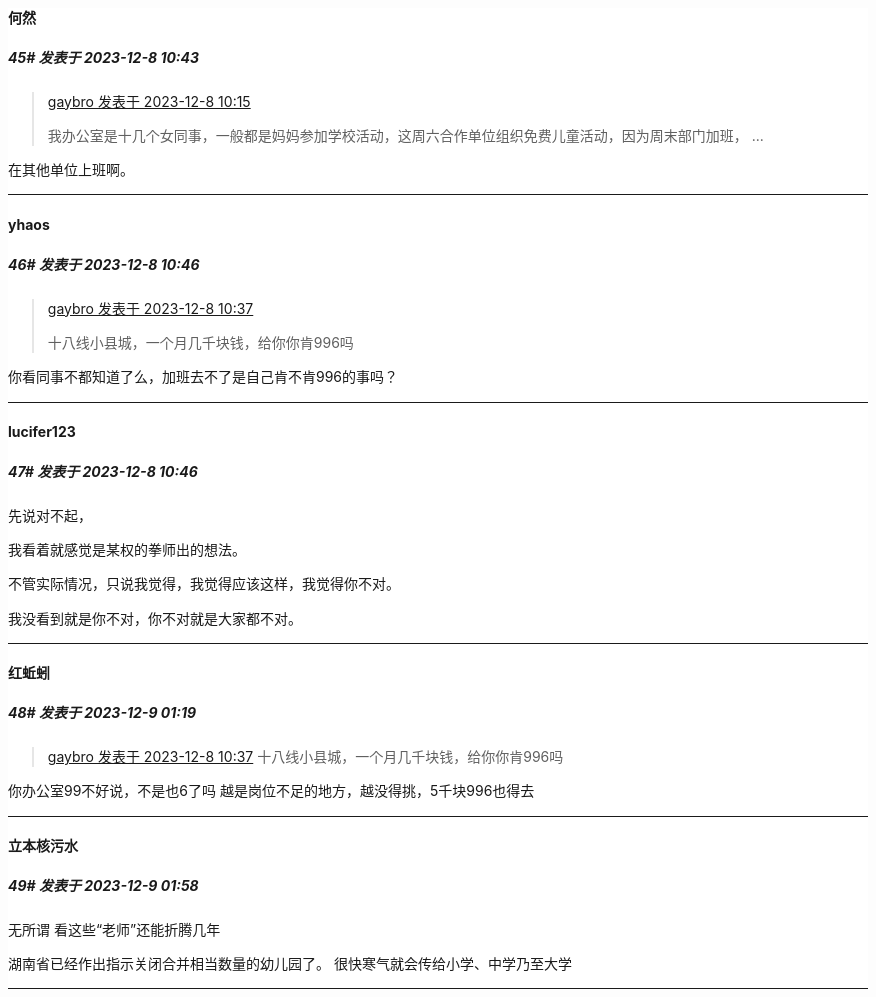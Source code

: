 ####  何然  
##### 45#       发表于 2023-12-8 10:43

<blockquote><a href="httphttps://bbs.saraba1st.com/2b/forum.php?mod=redirect&amp;goto=findpost&amp;pid=63259163&amp;ptid=2163351" target="_blank">gaybro 发表于 2023-12-8 10:15</a>

我办公室是十几个女同事，一般都是妈妈参加学校活动，这周六合作单位组织免费儿童活动，因为周末部门加班， ...</blockquote>
在其他单位上班啊。

*****

####  yhaos  
##### 46#       发表于 2023-12-8 10:46

<blockquote><a href="httphttps://bbs.saraba1st.com/2b/forum.php?mod=redirect&amp;goto=findpost&amp;pid=63259561&amp;ptid=2163351" target="_blank">gaybro 发表于 2023-12-8 10:37</a>

十八线小县城，一个月几千块钱，给你你肯996吗</blockquote>
你看同事不都知道了么，加班去不了是自己肯不肯996的事吗？

*****

####  lucifer123  
##### 47#       发表于 2023-12-8 10:46

先说对不起，

我看着就感觉是某权的拳师出的想法。

不管实际情况，只说我觉得，我觉得应该这样，我觉得你不对。

我没看到就是你不对，你不对就是大家都不对。

*****

####  红蚯蚓  
##### 48#       发表于 2023-12-9 01:19

<blockquote><a href="httphttps://bbs.saraba1st.com/2b/forum.php?mod=redirect&amp;goto=findpost&amp;pid=63259561&amp;ptid=2163351" target="_blank">gaybro 发表于 2023-12-8 10:37</a>
十八线小县城，一个月几千块钱，给你你肯996吗</blockquote>
你办公室99不好说，不是也6了吗
越是岗位不足的地方，越没得挑，5千块996也得去

*****

####  立本核污水  
##### 49#       发表于 2023-12-9 01:58

无所谓
看这些“老师”还能折腾几年

湖南省已经作出指示关闭合并相当数量的幼儿园了。
很快寒气就会传给小学、中学乃至大学

*****
